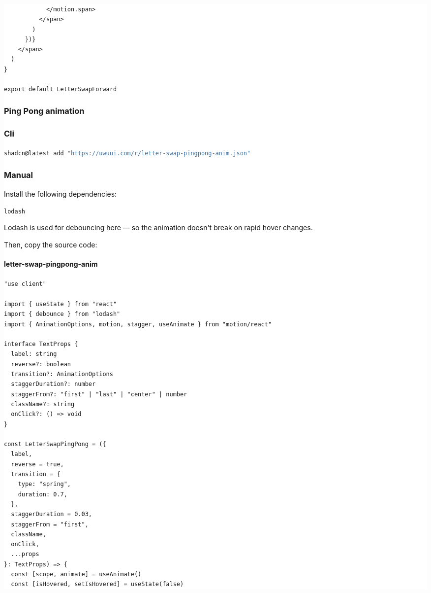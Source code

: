 ```tsx
            </motion.span>
          </span>
        )
      })}
    </span>
  )
}

export default LetterSwapForward

```

### Ping Pong animation

### Cli

```bash
shadcn@latest add "https://uwuui.com/r/letter-swap-pingpong-anim.json"
```

### Manual

Install the following dependencies:

```bash
lodash
```

Lodash is used for debouncing here — so the animation doesn't break on rapid hover changes.

Then, copy the source code:

#### letter-swap-pingpong-anim

```tsx
"use client"

import { useState } from "react"
import { debounce } from "lodash"
import { AnimationOptions, motion, stagger, useAnimate } from "motion/react"

interface TextProps {
  label: string
  reverse?: boolean
  transition?: AnimationOptions
  staggerDuration?: number
  staggerFrom?: "first" | "last" | "center" | number
  className?: string
  onClick?: () => void
}

const LetterSwapPingPong = ({
  label,
  reverse = true,
  transition = {
    type: "spring",
    duration: 0.7,
  },
  staggerDuration = 0.03,
  staggerFrom = "first",
  className,
  onClick,
  ...props
}: TextProps) => {
  const [scope, animate] = useAnimate()
  const [isHovered, setIsHovered] = useState(false)
```